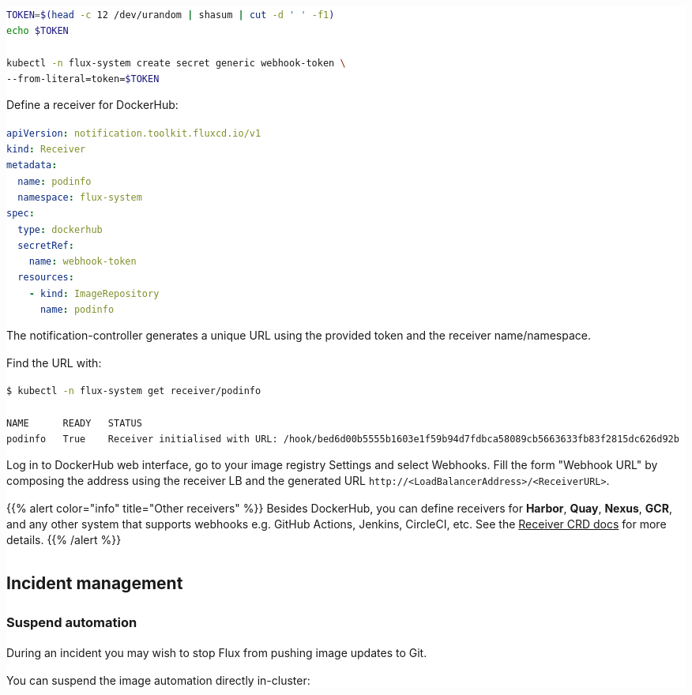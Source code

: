 ```sh
TOKEN=$(head -c 12 /dev/urandom | shasum | cut -d ' ' -f1)
echo $TOKEN

kubectl -n flux-system create secret generic webhook-token \	
--from-literal=token=$TOKEN
```

Define a receiver for DockerHub:

```yaml
apiVersion: notification.toolkit.fluxcd.io/v1
kind: Receiver
metadata:
  name: podinfo
  namespace: flux-system
spec:
  type: dockerhub
  secretRef:
    name: webhook-token
  resources:
    - kind: ImageRepository
      name: podinfo
```

The notification-controller generates a unique URL using the provided token and the receiver name/namespace.

Find the URL with:

```sh
$ kubectl -n flux-system get receiver/podinfo

NAME      READY   STATUS
podinfo   True    Receiver initialised with URL: /hook/bed6d00b5555b1603e1f59b94d7fdbca58089cb5663633fb83f2815dc626d92b
```

Log in to DockerHub web interface, go to your image registry Settings and select Webhooks.
Fill the form "Webhook URL" by composing the address using the receiver
LB and the generated URL `http://<LoadBalancerAddress>/<ReceiverURL>`.

{{% alert color="info" title="Other receivers" %}}
Besides DockerHub, you can define receivers for **Harbor**, **Quay**, **Nexus**, **GCR**,
and any other system that supports webhooks e.g. GitHub Actions, Jenkins, CircleCI, etc.
See the [Receiver CRD docs](../components/notification/receiver.md) for more details.
{{% /alert %}}

## Incident management

### Suspend automation

During an incident you may wish to stop Flux from pushing image updates to Git.

You can suspend the image automation directly in-cluster:
